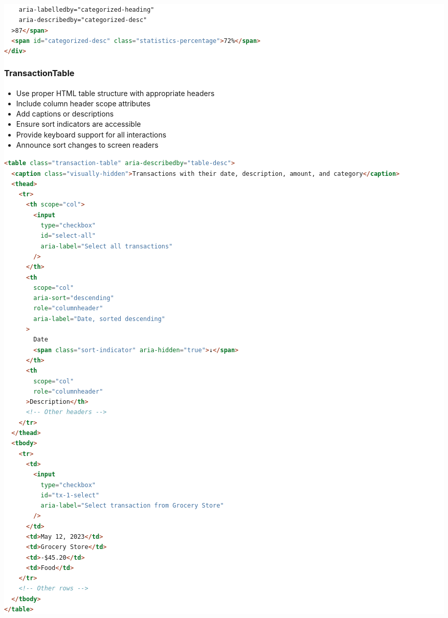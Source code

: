 ```html
    aria-labelledby="categorized-heading"
    aria-describedby="categorized-desc"
  >87</span>
  <span id="categorized-desc" class="statistics-percentage">72%</span>
</div>
```

### TransactionTable

- Use proper HTML table structure with appropriate headers
- Include column header scope attributes
- Add captions or descriptions
- Ensure sort indicators are accessible
- Provide keyboard support for all interactions
- Announce sort changes to screen readers

```html
<table class="transaction-table" aria-describedby="table-desc">
  <caption class="visually-hidden">Transactions with their date, description, amount, and category</caption>
  <thead>
    <tr>
      <th scope="col">
        <input 
          type="checkbox" 
          id="select-all" 
          aria-label="Select all transactions"
        />
      </th>
      <th 
        scope="col" 
        aria-sort="descending"
        role="columnheader"
        aria-label="Date, sorted descending"
      >
        Date 
        <span class="sort-indicator" aria-hidden="true">↓</span>
      </th>
      <th 
        scope="col" 
        role="columnheader"
      >Description</th>
      <!-- Other headers -->
    </tr>
  </thead>
  <tbody>
    <tr>
      <td>
        <input 
          type="checkbox" 
          id="tx-1-select" 
          aria-label="Select transaction from Grocery Store"
        />
      </td>
      <td>May 12, 2023</td>
      <td>Grocery Store</td>
      <td>-$45.20</td>
      <td>Food</td>
    </tr>
    <!-- Other rows -->
  </tbody>
</table>
```
